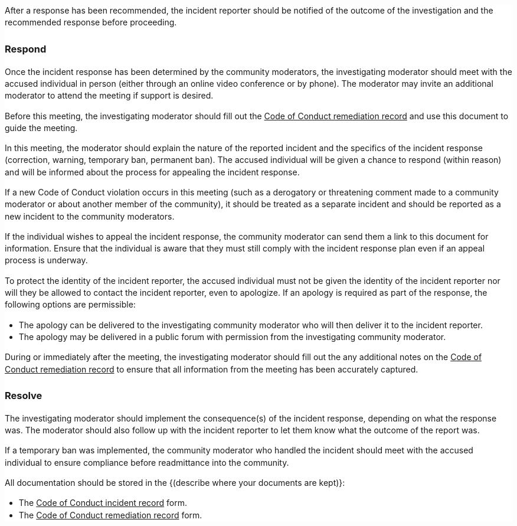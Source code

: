After a response has been recommended, the incident reporter should be notified of the outcome of the investigation and the recommended response before proceeding.

### Respond

Once the incident response has been determined by the community moderators, the investigating moderator should meet with the accused individual in person (either through an online video conference or by phone).
The moderator may invite an additional moderator to attend the meeting if support is desired.

Before this meeting, the investigating moderator should fill out the [Code of Conduct remediation record](https://gitlab.com/tgdp/templates/-/blob/v1.2.0/code-of-conduct-response-plan/code-of-conduct-remediation-record.md) and use this document to guide the meeting.

In this meeting, the moderator should explain the nature of the reported incident and the specifics of the incident response (correction, warning, temporary ban, permanent ban).
The accused individual will be given a chance to respond (within reason) and will be informed about the process for appealing the incident response.

If a new Code of Conduct violation occurs in this meeting (such as a derogatory or threatening comment made to a community moderator or about another member of the community), it should be treated as a separate incident and should be reported as a new incident to the community moderators.

If the individual wishes to appeal the incident response, the community moderator can send them a link to this document for information.
Ensure that the individual is aware that they must still comply with the incident response plan even if an appeal process is underway.

To protect the identity of the incident reporter, the accused individual must not be given the identity of the incident reporter nor will they be allowed to contact the incident reporter, even to apologize.
If an apology is required as part of the response, the following options are permissible:

* The apology can be delivered to the investigating community moderator who will then deliver it to the incident reporter.
* The apology may be delivered in a public forum with permission from the investigating community moderator.

During or immediately after the meeting, the investigating moderator should fill out the any additional notes on the [Code of Conduct remediation record](https://gitlab.com/tgdp/templates/-/blob/v1.2.0/code-of-conduct-response-plan/code-of-conduct-remediation-record) to ensure that all information from the meeting has been accurately captured.

### Resolve

The investigating moderator should implement the consequence(s) of the incident response, depending on what the response was.
The moderator should also follow up with the incident reporter to let them know what the outcome of the report was.

If a temporary ban was implemented, the community moderator who handled the incident should meet with the accused individual to ensure compliance before readmittance into the community.

All documentation should be stored in the {(describe where your documents are kept)}:

* The [Code of Conduct incident record](https://gitlab.com/tgdp/templates/-/blob/v1.2.0/code-of-conduct-response-plan/code-of-conduct-incident-record.md) form.
* The [Code of Conduct remediation record](https://gitlab.com/tgdp/templates/-/blob/v1.2.0/code-of-conduct-response-plan/code-of-conduct-remediation-record.md) form.
